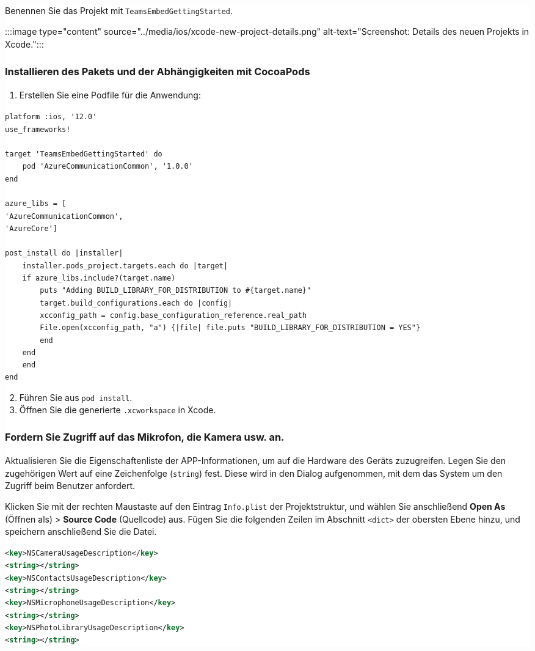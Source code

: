 Benennen Sie das Projekt mit `TeamsEmbedGettingStarted`.

:::image type="content" source="../media/ios/xcode-new-project-details.png" alt-text="Screenshot: Details des neuen Projekts in Xcode.":::

### <a name="install-the-package-and-dependencies-with-cocoapods"></a>Installieren des Pakets und der Abhängigkeiten mit CocoaPods

1. Erstellen Sie eine Podfile für die Anwendung:

```
platform :ios, '12.0'
use_frameworks!

target 'TeamsEmbedGettingStarted' do
    pod 'AzureCommunicationCommon', '1.0.0'
end

azure_libs = [
'AzureCommunicationCommon',
'AzureCore']

post_install do |installer|
    installer.pods_project.targets.each do |target|
    if azure_libs.include?(target.name)
        puts "Adding BUILD_LIBRARY_FOR_DISTRIBUTION to #{target.name}"
        target.build_configurations.each do |config|
        xcconfig_path = config.base_configuration_reference.real_path
        File.open(xcconfig_path, "a") {|file| file.puts "BUILD_LIBRARY_FOR_DISTRIBUTION = YES"}
        end
    end
    end
end
```

2. Führen Sie aus `pod install`.
3. Öffnen Sie die generierte `.xcworkspace` in Xcode.

### <a name="request-access-to-the-microphone-camera-etc"></a>Fordern Sie Zugriff auf das Mikrofon, die Kamera usw. an.

Aktualisieren Sie die Eigenschaftenliste der APP-Informationen, um auf die Hardware des Geräts zuzugreifen. Legen Sie den zugehörigen Wert auf eine Zeichenfolge (`string`) fest. Diese wird in den Dialog aufgenommen, mit dem das System um den Zugriff beim Benutzer anfordert.

Klicken Sie mit der rechten Maustaste auf den Eintrag `Info.plist` der Projektstruktur, und wählen Sie anschließend **Open As** (Öffnen als)  > **Source Code** (Quellcode) aus. Fügen Sie die folgenden Zeilen im Abschnitt `<dict>` der obersten Ebene hinzu, und speichern anschließend Sie die Datei.

```xml
<key>NSCameraUsageDescription</key>
<string></string>
<key>NSContactsUsageDescription</key>
<string></string>
<key>NSMicrophoneUsageDescription</key>
<string></string>
<key>NSPhotoLibraryUsageDescription</key>
<string></string>
```
